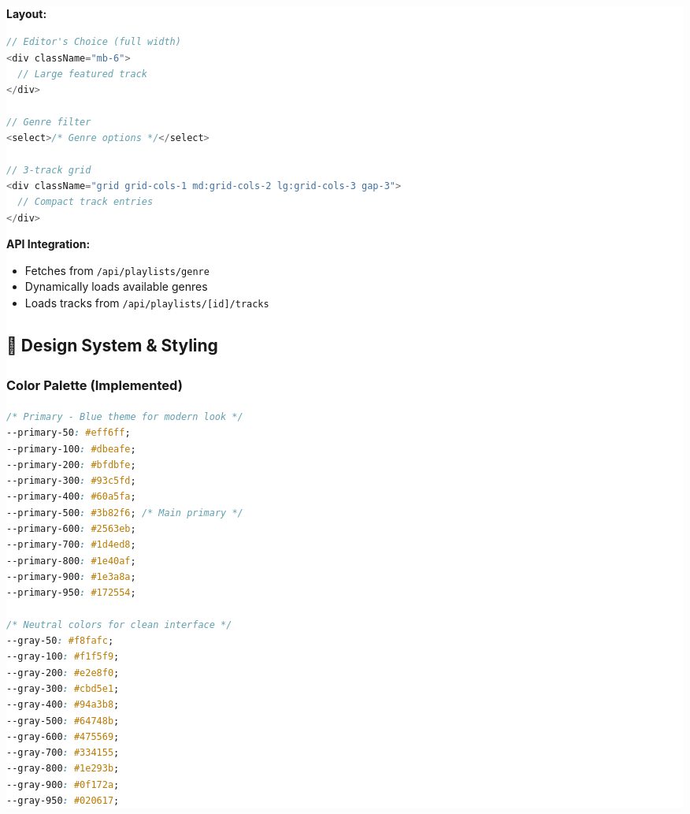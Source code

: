 **Layout:**

```typescript
// Editor's Choice (full width)
<div className="mb-6">
  // Large featured track
</div>

// Genre filter
<select>/* Genre options */</select>

// 3-track grid
<div className="grid grid-cols-1 md:grid-cols-2 lg:grid-cols-3 gap-3">
  // Compact track entries
</div>
```

**API Integration:**

- Fetches from `/api/playlists/genre`
- Dynamically loads available genres
- Loads tracks from `/api/playlists/[id]/tracks`

## 🎨 Design System & Styling

### **Color Palette (Implemented)**

```css
/* Primary - Blue theme for modern look */
--primary-50: #eff6ff;
--primary-100: #dbeafe;
--primary-200: #bfdbfe;
--primary-300: #93c5fd;
--primary-400: #60a5fa;
--primary-500: #3b82f6; /* Main primary */
--primary-600: #2563eb;
--primary-700: #1d4ed8;
--primary-800: #1e40af;
--primary-900: #1e3a8a;
--primary-950: #172554;

/* Neutral colors for clean interface */
--gray-50: #f8fafc;
--gray-100: #f1f5f9;
--gray-200: #e2e8f0;
--gray-300: #cbd5e1;
--gray-400: #94a3b8;
--gray-500: #64748b;
--gray-600: #475569;
--gray-700: #334155;
--gray-800: #1e293b;
--gray-900: #0f172a;
--gray-950: #020617;
```
